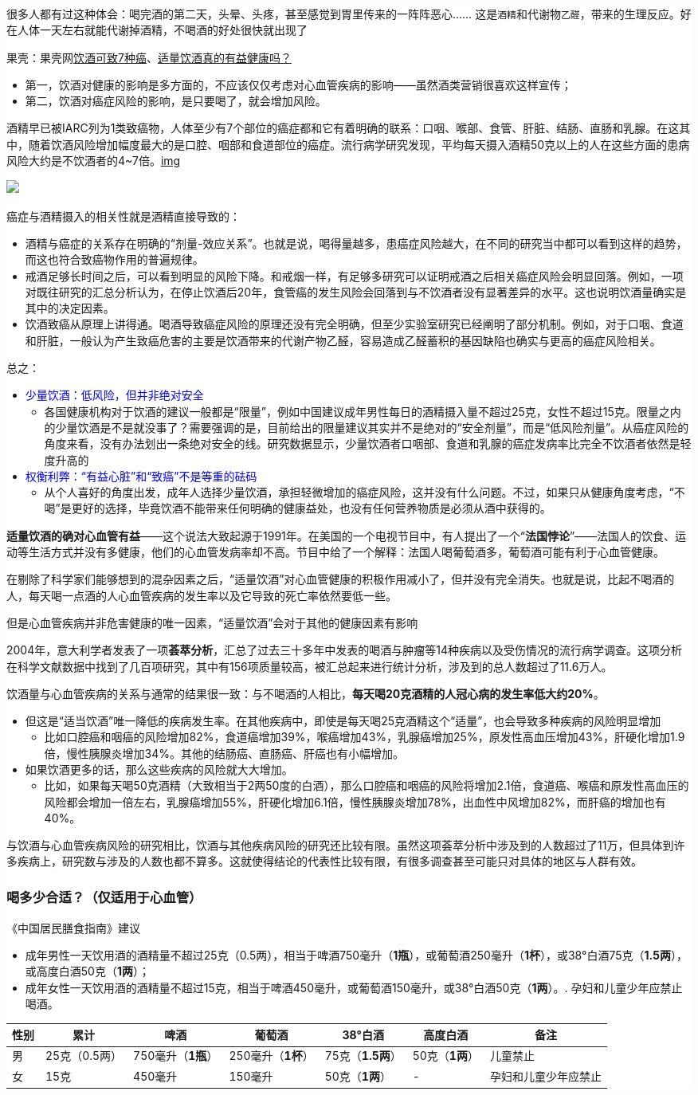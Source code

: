 很多人都有过这种体会：喝完酒的第二天，头晕、头疼，甚至感觉到胃里传来的一阵阵恶心…… 这是`酒精`和代谢物`乙醛`，带来的生理反应。好在人体一天左右就能代谢掉酒精，不喝酒的好处很快就出现了

果壳：果壳网[饮酒可致7种癌](https://www.guokr.com/article/441604/)、[适量饮酒真的有益健康吗？](https://www.guokr.com/article/437499/)
- 第一，饮酒对健康的影响是多方面的，不应该仅仅考虑对心血管疾病的影响——虽然酒类营销很喜欢这样宣传；
- 第二，饮酒对癌症风险的影响，是只要喝了，就会增加风险。

酒精早已被IARC列为1类致癌物，人体至少有7个部位的癌症都和它有着明确的联系：口咽、喉部、食管、肝脏、结肠、直肠和乳腺。在这其中，随着饮酒风险增加幅度最大的是口腔、咽部和食道部位的癌症。流行病学研究发现，平均每天摄入酒精50克以上的人在这些方面的患病风险大约是不饮酒者的4~7倍。[img](https://2-im.guokr.com/F558Eo9e9zdEeFyGmGViglKbpehw3d8Alodk_tk2u8QlAgAAHAIAAEpQ.jpg)

![](https://2-im.guokr.com/F558Eo9e9zdEeFyGmGViglKbpehw3d8Alodk_tk2u8QlAgAAHAIAAEpQ.jpg)

癌症与酒精摄入的相关性就是酒精直接导致的：
- 酒精与癌症的关系存在明确的“剂量-效应关系”。也就是说，喝得量越多，患癌症风险越大，在不同的研究当中都可以看到这样的趋势，而这也符合致癌物作用的普遍规律。
- 戒酒足够长时间之后，可以看到明显的风险下降。和戒烟一样，有足够多研究可以证明戒酒之后相关癌症风险会明显回落。例如，一项对既往研究的汇总分析认为，在停止饮酒后20年，食管癌的发生风险会回落到与不饮酒者没有显著差异的水平。这也说明饮酒量确实是其中的决定因素。
- 饮酒致癌从原理上讲得通。喝酒导致癌症风险的原理还没有完全明确，但至少实验室研究已经阐明了部分机制。例如，对于口咽、食道和肝脏，一般认为产生致癌危害的主要是饮酒带来的代谢产物乙醛，容易造成乙醛蓄积的基因缺陷也确实与更高的癌症风险相关。

总之：
- <font color='blue'>少量饮酒：低风险，但并非绝对安全</font>
  - 各国健康机构对于饮酒的建议一般都是“限量”，例如中国建议成年男性每日的酒精摄入量不超过25克，女性不超过15克。限量之内的少量饮酒是不是就没事了？需要强调的是，目前给出的限量建议其实并不是绝对的“安全剂量”，而是“低风险剂量”。从癌症风险的角度来看，没有办法划出一条绝对安全的线。研究数据显示，少量饮酒者口咽部、食道和乳腺的癌症发病率比完全不饮酒者依然是轻度升高的
- <font color='blue'>权衡利弊：“有益心脏”和“致癌”不是等重的砝码</font>
  - 从个人喜好的角度出发，成年人选择少量饮酒，承担轻微增加的癌症风险，这并没有什么问题。不过，如果只从健康角度考虑，“不喝”是更好的选择，毕竟饮酒不能带来任何明确的健康益处，也没有任何营养物质是必须从酒中获得的。

**适量饮酒的确对心血管有益**——这个说法大致起源于1991年。在美国的一个电视节目中，有人提出了一个“**法国悖论**”——法国人的饮食、运动等生活方式并没有多健康，他们的心血管发病率却不高。节目中给了一个解释：法国人喝葡萄酒多，葡萄酒可能有利于心血管健康。

在剔除了科学家们能够想到的混杂因素之后，“适量饮酒”对心血管健康的积极作用减小了，但并没有完全消失。也就是说，比起不喝酒的人，每天喝一点酒的人心血管疾病的发生率以及它导致的死亡率依然要低一些。

但是心血管疾病并非危害健康的唯一因素，“适量饮酒”会对于其他的健康因素有影响

2004年，意大利学者发表了一项**荟萃分析**，汇总了过去三十多年中发表的喝酒与肿瘤等14种疾病以及受伤情况的流行病学调查。这项分析在科学文献数据中找到了几百项研究，其中有156项质量较高，被汇总起来进行统计分析，涉及到的总人数超过了11.6万人。

饮酒量与心血管疾病的关系与通常的结果很一致：与不喝酒的人相比，**每天喝20克酒精的人冠心病的发生率低大约20%**。
- 但这是“适当饮酒”唯一降低的疾病发生率。在其他疾病中，即使是每天喝25克酒精这个“适量”，也会导致多种疾病的风险明显增加
  - 比如口腔癌和咽癌的风险增加82%，食道癌增加39%，喉癌增加43%，乳腺癌增加25%，原发性高血压增加43%，肝硬化增加1.9倍，慢性胰腺炎增加34%。其他的结肠癌、直肠癌、肝癌也有小幅增加。
- 如果饮酒更多的话，那么这些疾病的风险就大大增加。
  - 比如，如果每天喝50克酒精（大致相当于2两50度的白酒），那么口腔癌和咽癌的风险将增加2.1倍，食道癌、喉癌和原发性高血压的风险都会增加一倍左右，乳腺癌增加55%，肝硬化增加6.1倍，慢性胰腺炎增加78%，出血性中风增加82%，而肝癌的增加也有40%。

与饮酒与心血管疾病风险的研究相比，饮酒与其他疾病风险的研究还比较有限。虽然这项荟萃分析中涉及到的人数超过了11万，但具体到许多疾病上，研究数与涉及的人数也都不算多。这就使得结论的代表性比较有限，有很多调查甚至可能只对具体的地区与人群有效。

### 喝多少合适？（仅适用于心血管）

《中国居民膳食指南》建议
- 成年男性一天饮用酒的酒精量不超过25克（0.5两），相当于啤酒750毫升（**1瓶**），或葡萄酒250毫升（**1杯**），或38°白酒75克（**1.5两**），或高度白酒50克（**1两**）；
- 成年女性一天饮用酒的酒精量不超过15克，相当于啤酒450毫升，或葡萄酒150毫升，或38°白酒50克（**1两**）。. 孕妇和儿童少年应禁止喝酒。

|性别|累计|啤酒|葡萄酒|38°白酒|高度白酒|备注|
|---|---|---|---|---|---|---|
|男|25克（0.5两）|750毫升（**1瓶**）|250毫升（**1杯**）|75克（**1.5两**）|50克（**1两**）|儿童禁止|
|女|15克|450毫升|150毫升|50克（**1两**）|-|孕妇和儿童少年应禁止|
